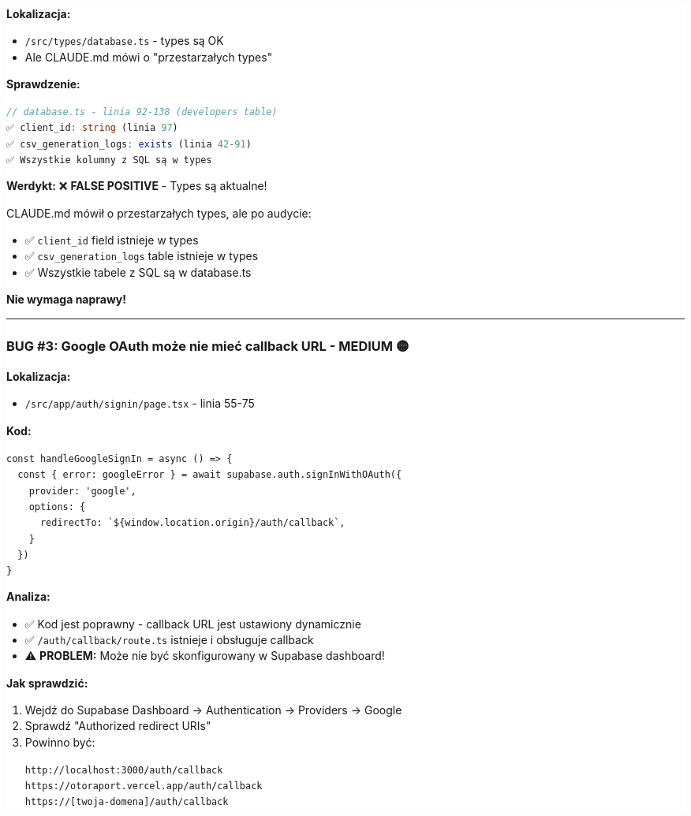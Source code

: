 **Lokalizacja:**
- `/src/types/database.ts` - types są OK
- Ale CLAUDE.md mówi o "przestarzałych types"

**Sprawdzenie:**
```typescript
// database.ts - linia 92-138 (developers table)
✅ client_id: string (linia 97)
✅ csv_generation_logs: exists (linia 42-91)
✅ Wszystkie kolumny z SQL są w types
```

**Werdykt:** ❌ **FALSE POSITIVE** - Types są aktualne!

CLAUDE.md mówił o przestarzałych types, ale po audycie:
- ✅ `client_id` field istnieje w types
- ✅ `csv_generation_logs` table istnieje w types
- ✅ Wszystkie tabele z SQL są w database.ts

**Nie wymaga naprawy!**

---

### **BUG #3: Google OAuth może nie mieć callback URL - MEDIUM 🟡**

**Lokalizacja:**
- `/src/app/auth/signin/page.tsx` - linia 55-75

**Kod:**
```tsx
const handleGoogleSignIn = async () => {
  const { error: googleError } = await supabase.auth.signInWithOAuth({
    provider: 'google',
    options: {
      redirectTo: `${window.location.origin}/auth/callback`,
    }
  })
}
```

**Analiza:**
- ✅ Kod jest poprawny - callback URL jest ustawiony dynamicznie
- ✅ `/auth/callback/route.ts` istnieje i obsługuje callback
- ⚠️ **PROBLEM:** Może nie być skonfigurowany w Supabase dashboard!

**Jak sprawdzić:**
1. Wejdź do Supabase Dashboard → Authentication → Providers → Google
2. Sprawdź "Authorized redirect URIs"
3. Powinno być:
   ```
   http://localhost:3000/auth/callback
   https://otoraport.vercel.app/auth/callback
   https://[twoja-domena]/auth/callback
   ```
